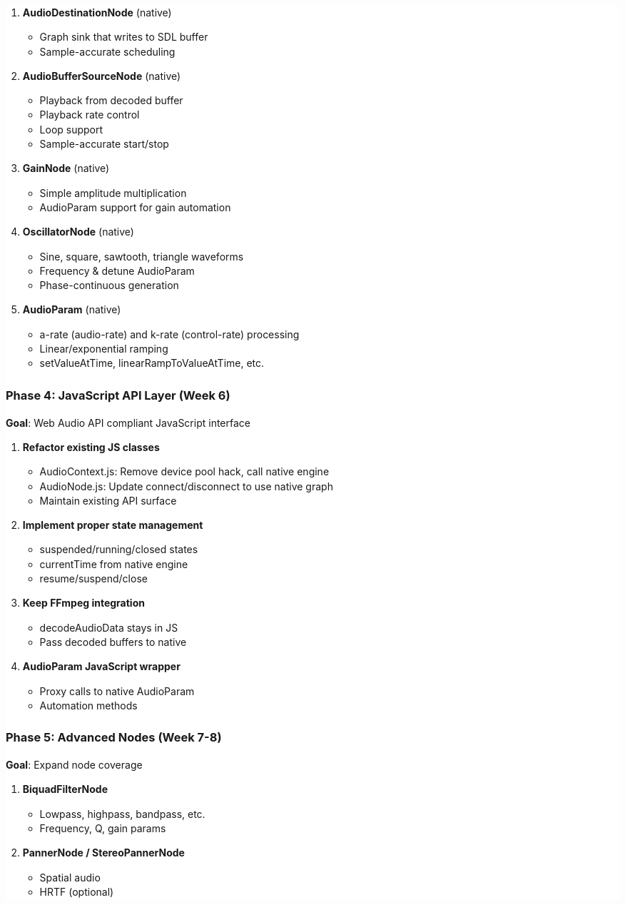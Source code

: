 1. **AudioDestinationNode** (native)
   - Graph sink that writes to SDL buffer
   - Sample-accurate scheduling

2. **AudioBufferSourceNode** (native)
   - Playback from decoded buffer
   - Playback rate control
   - Loop support
   - Sample-accurate start/stop

3. **GainNode** (native)
   - Simple amplitude multiplication
   - AudioParam support for gain automation

4. **OscillatorNode** (native)
   - Sine, square, sawtooth, triangle waveforms
   - Frequency & detune AudioParam
   - Phase-continuous generation

5. **AudioParam** (native)
   - a-rate (audio-rate) and k-rate (control-rate) processing
   - Linear/exponential ramping
   - setValueAtTime, linearRampToValueAtTime, etc.

### Phase 4: JavaScript API Layer (Week 6)
**Goal**: Web Audio API compliant JavaScript interface

1. **Refactor existing JS classes**
   - AudioContext.js: Remove device pool hack, call native engine
   - AudioNode.js: Update connect/disconnect to use native graph
   - Maintain existing API surface

2. **Implement proper state management**
   - suspended/running/closed states
   - currentTime from native engine
   - resume/suspend/close

3. **Keep FFmpeg integration**
   - decodeAudioData stays in JS
   - Pass decoded buffers to native

4. **AudioParam JavaScript wrapper**
   - Proxy calls to native AudioParam
   - Automation methods

### Phase 5: Advanced Nodes (Week 7-8)
**Goal**: Expand node coverage

1. **BiquadFilterNode**
   - Lowpass, highpass, bandpass, etc.
   - Frequency, Q, gain params

2. **PannerNode / StereoPannerNode**
   - Spatial audio
   - HRTF (optional)
